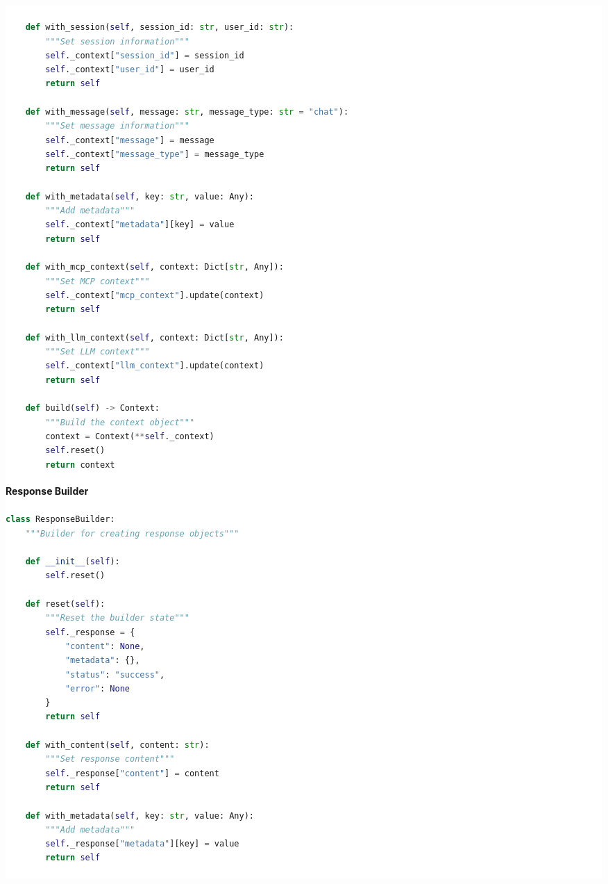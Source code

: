 ```python
    
    def with_session(self, session_id: str, user_id: str):
        """Set session information"""
        self._context["session_id"] = session_id
        self._context["user_id"] = user_id
        return self
    
    def with_message(self, message: str, message_type: str = "chat"):
        """Set message information"""
        self._context["message"] = message
        self._context["message_type"] = message_type
        return self
    
    def with_metadata(self, key: str, value: Any):
        """Add metadata"""
        self._context["metadata"][key] = value
        return self
    
    def with_mcp_context(self, context: Dict[str, Any]):
        """Set MCP context"""
        self._context["mcp_context"].update(context)
        return self
    
    def with_llm_context(self, context: Dict[str, Any]):
        """Set LLM context"""
        self._context["llm_context"].update(context)
        return self
    
    def build(self) -> Context:
        """Build the context object"""
        context = Context(**self._context)
        self.reset()
        return context
```

#### Response Builder
```python
class ResponseBuilder:
    """Builder for creating response objects"""
    
    def __init__(self):
        self.reset()
    
    def reset(self):
        """Reset the builder state"""
        self._response = {
            "content": None,
            "metadata": {},
            "status": "success",
            "error": None
        }
        return self
    
    def with_content(self, content: str):
        """Set response content"""
        self._response["content"] = content
        return self
    
    def with_metadata(self, key: str, value: Any):
        """Add metadata"""
        self._response["metadata"][key] = value
        return self
    
```